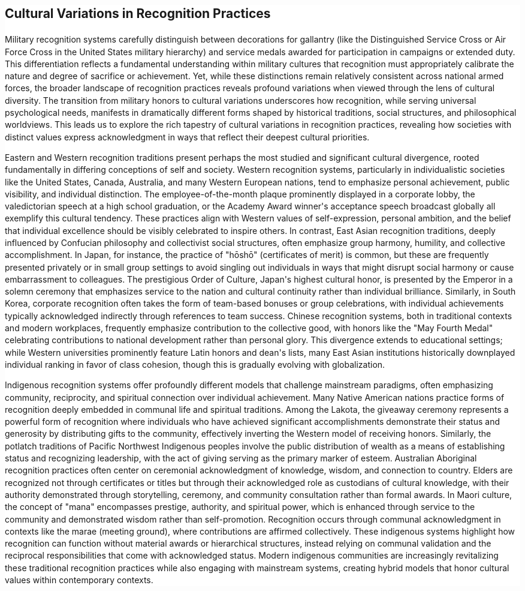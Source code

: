## Cultural Variations in Recognition Practices

Military recognition systems carefully distinguish between decorations for gallantry (like the Distinguished Service Cross or Air Force Cross in the United States military hierarchy) and service medals awarded for participation in campaigns or extended duty. This differentiation reflects a fundamental understanding within military cultures that recognition must appropriately calibrate the nature and degree of sacrifice or achievement. Yet, while these distinctions remain relatively consistent across national armed forces, the broader landscape of recognition practices reveals profound variations when viewed through the lens of cultural diversity. The transition from military honors to cultural variations underscores how recognition, while serving universal psychological needs, manifests in dramatically different forms shaped by historical traditions, social structures, and philosophical worldviews. This leads us to explore the rich tapestry of cultural variations in recognition practices, revealing how societies with distinct values express acknowledgment in ways that reflect their deepest cultural priorities.

Eastern and Western recognition traditions present perhaps the most studied and significant cultural divergence, rooted fundamentally in differing conceptions of self and society. Western recognition systems, particularly in individualistic societies like the United States, Canada, Australia, and many Western European nations, tend to emphasize personal achievement, public visibility, and individual distinction. The employee-of-the-month plaque prominently displayed in a corporate lobby, the valedictorian speech at a high school graduation, or the Academy Award winner's acceptance speech broadcast globally all exemplify this cultural tendency. These practices align with Western values of self-expression, personal ambition, and the belief that individual excellence should be visibly celebrated to inspire others. In contrast, East Asian recognition traditions, deeply influenced by Confucian philosophy and collectivist social structures, often emphasize group harmony, humility, and collective accomplishment. In Japan, for instance, the practice of "hōshō" (certificates of merit) is common, but these are frequently presented privately or in small group settings to avoid singling out individuals in ways that might disrupt social harmony or cause embarrassment to colleagues. The prestigious Order of Culture, Japan's highest cultural honor, is presented by the Emperor in a solemn ceremony that emphasizes service to the nation and cultural continuity rather than individual brilliance. Similarly, in South Korea, corporate recognition often takes the form of team-based bonuses or group celebrations, with individual achievements typically acknowledged indirectly through references to team success. Chinese recognition systems, both in traditional contexts and modern workplaces, frequently emphasize contribution to the collective good, with honors like the "May Fourth Medal" celebrating contributions to national development rather than personal glory. This divergence extends to educational settings; while Western universities prominently feature Latin honors and dean's lists, many East Asian institutions historically downplayed individual ranking in favor of class cohesion, though this is gradually evolving with globalization.

Indigenous recognition systems offer profoundly different models that challenge mainstream paradigms, often emphasizing community, reciprocity, and spiritual connection over individual achievement. Many Native American nations practice forms of recognition deeply embedded in communal life and spiritual traditions. Among the Lakota, the giveaway ceremony represents a powerful form of recognition where individuals who have achieved significant accomplishments demonstrate their status and generosity by distributing gifts to the community, effectively inverting the Western model of receiving honors. Similarly, the potlatch traditions of Pacific Northwest Indigenous peoples involve the public distribution of wealth as a means of establishing status and recognizing leadership, with the act of giving serving as the primary marker of esteem. Australian Aboriginal recognition practices often center on ceremonial acknowledgment of knowledge, wisdom, and connection to country. Elders are recognized not through certificates or titles but through their acknowledged role as custodians of cultural knowledge, with their authority demonstrated through storytelling, ceremony, and community consultation rather than formal awards. In Maori culture, the concept of "mana" encompasses prestige, authority, and spiritual power, which is enhanced through service to the community and demonstrated wisdom rather than self-promotion. Recognition occurs through communal acknowledgment in contexts like the marae (meeting ground), where contributions are affirmed collectively. These indigenous systems highlight how recognition can function without material awards or hierarchical structures, instead relying on communal validation and the reciprocal responsibilities that come with acknowledged status. Modern indigenous communities are increasingly revitalizing these traditional recognition practices while also engaging with mainstream systems, creating hybrid models that honor cultural values within contemporary contexts.
